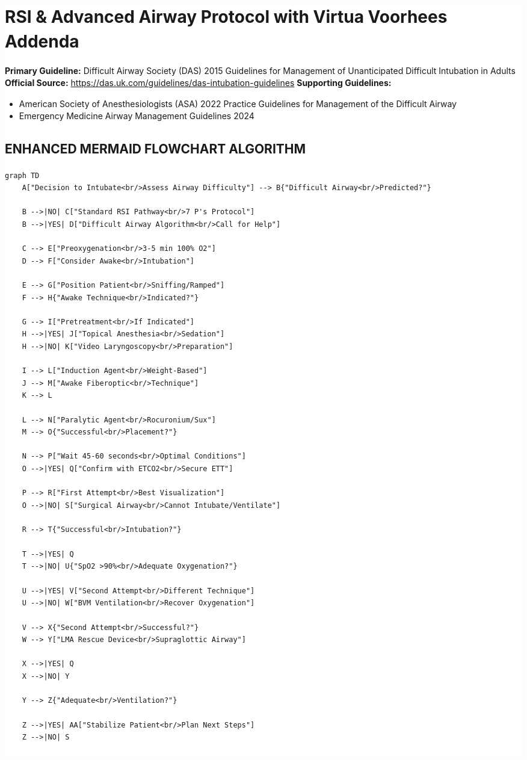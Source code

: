 # RSI & Advanced Airway Protocol with Virtua Voorhees Addenda

**Primary Guideline:** Difficult Airway Society (DAS) 2015 Guidelines for Management of Unanticipated Difficult Intubation in Adults
**Official Source:** https://das.uk.com/guidelines/das-intubation-guidelines
**Supporting Guidelines:** 
- American Society of Anesthesiologists (ASA) 2022 Practice Guidelines for Management of the Difficult Airway
- Emergency Medicine Airway Management Guidelines 2024

## ENHANCED MERMAID FLOWCHART ALGORITHM

~~~mermaid
graph TD
    A["Decision to Intubate<br/>Assess Airway Difficulty"] --> B{"Difficult Airway<br/>Predicted?"}
    
    B -->|NO| C["Standard RSI Pathway<br/>7 P's Protocol"]
    B -->|YES| D["Difficult Airway Algorithm<br/>Call for Help"]
    
    C --> E["Preoxygenation<br/>3-5 min 100% O2"]
    D --> F["Consider Awake<br/>Intubation"]
    
    E --> G["Position Patient<br/>Sniffing/Ramped"]
    F --> H{"Awake Technique<br/>Indicated?"}
    
    G --> I["Pretreatment<br/>If Indicated"]
    H -->|YES| J["Topical Anesthesia<br/>Sedation"]
    H -->|NO| K["Video Laryngoscopy<br/>Preparation"]
    
    I --> L["Induction Agent<br/>Weight-Based"]
    J --> M["Awake Fiberoptic<br/>Technique"]
    K --> L
    
    L --> N["Paralytic Agent<br/>Rocuronium/Sux"]
    M --> O{"Successful<br/>Placement?"}
    
    N --> P["Wait 45-60 seconds<br/>Optimal Conditions"]
    O -->|YES| Q["Confirm with ETCO2<br/>Secure ETT"]
    
    P --> R["First Attempt<br/>Best Visualization"]
    O -->|NO| S["Surgical Airway<br/>Cannot Intubate/Ventilate"]
    
    R --> T{"Successful<br/>Intubation?"}
    
    T -->|YES| Q
    T -->|NO| U{"SpO2 >90%<br/>Adequate Oxygenation?"}
    
    U -->|YES| V["Second Attempt<br/>Different Technique"]
    U -->|NO| W["BVM Ventilation<br/>Recover Oxygenation"]
    
    V --> X{"Second Attempt<br/>Successful?"}
    W --> Y["LMA Rescue Device<br/>Supraglottic Airway"]
    
    X -->|YES| Q
    X -->|NO| Y
    
    Y --> Z{"Adequate<br/>Ventilation?"}
    
    Z -->|YES| AA["Stabilize Patient<br/>Plan Next Steps"]
    Z -->|NO| S
    
~~~